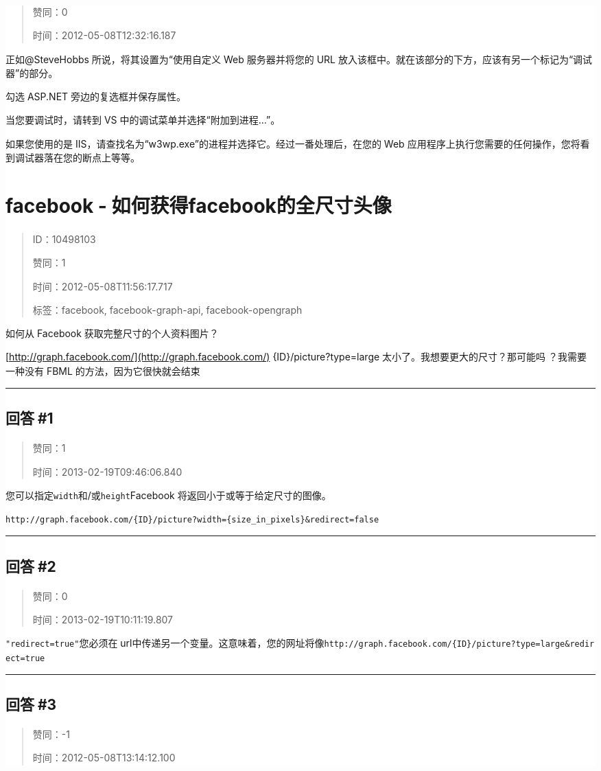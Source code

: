 > 赞同：0
> 
> 时间：2012-05-08T12:32:16.187

正如@SteveHobbs 所说，将其设置为“使用自定义 Web 服务器并将您的 URL 放入该框中。就在该部分的下方，应该有另一个标记为“调试器”的部分。

勾选 ASP.NET 旁边的复选框并保存属性。

当您要调试时，请转到 VS 中的调试菜单并选择“附加到进程...”。

如果您使用的是 IIS，请查找名为“w3wp.exe”的进程并选择它。经过一番处理后，在您的 Web 应用程序上执行您需要的任何操作，您将看到调试器落在您的断点上等等。

# facebook - 如何获得facebook的全尺寸头像

> ID：10498103
> 
> 赞同：1
> 
> 时间：2012-05-08T11:56:17.717
> 
> 标签：facebook, facebook-graph-api, facebook-opengraph

如何从 Facebook 获取完整尺寸的个人资料图片？

[http://graph.facebook.com/](http://graph.facebook.com/) {ID}/picture?type=large 太小了。我想要更大的尺寸？那可能吗 ？我需要一种没有 FBML 的方法，因为它很快就会结束

* * *

## 回答 #1

> 赞同：1
> 
> 时间：2013-02-19T09:46:06.840

您可以指定`width`和/或`height`Facebook 将返回小于或等于给定尺寸的图像。

`http://graph.facebook.com/{ID}/picture?width={size_in_pixels}&redirect=false`

* * *

## 回答 #2

> 赞同：0
> 
> 时间：2013-02-19T10:11:19.807

`"redirect=true"`您必须在 url中传递另一个变量。这意味着，您的网址将像`http://graph.facebook.com/{ID}/picture?type=large&redirect=true`

* * *

## 回答 #3

> 赞同：-1
> 
> 时间：2012-05-08T13:14:12.100
